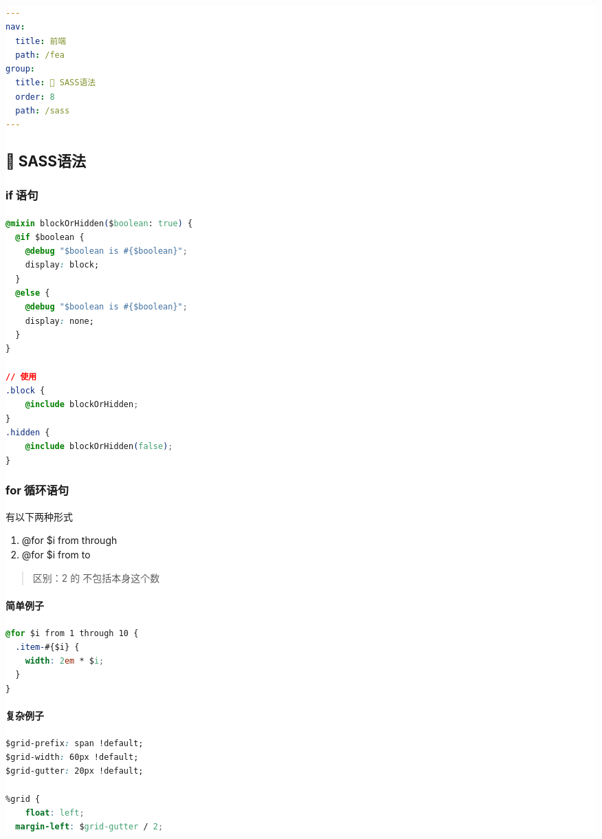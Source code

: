 ```yaml
---
nav:
  title: 前端
  path: /fea
group:
  title: 💊 SASS语法
  order: 8
  path: /sass
---
```


## 💊 SASS语法

### if 语句

```css
@mixin blockOrHidden($boolean: true) {
  @if $boolean {
    @debug "$boolean is #{$boolean}";
    display: block;
  }
  @else {
    @debug "$boolean is #{$boolean}";
    display: none;
  }
}

// 使用
.block {
	@include blockOrHidden;
}
.hidden {
	@include blockOrHidden(false);
}
```


### for 循环语句


有以下两种形式

1. @for $i from <start> through <end>
1. @for $i from <start> to <end>
> 区别：2 的 <end> 不包括本身这个数



#### 简单例子
```css
@for $i from 1 through 10 {
  .item-#{$i} {
  	width: 2em * $i;
  }
}
```
#### 复杂例子
```css
$grid-prefix: span !default;
$grid-width: 60px !default;
$grid-gutter: 20px !default;

%grid {
	float: left;
  margin-left: $grid-gutter / 2;
```